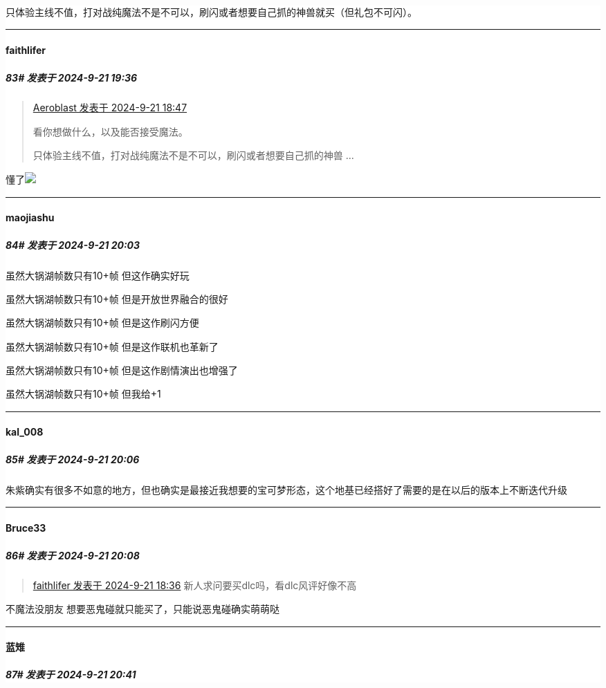 只体验主线不值，打对战纯魔法不是不可以，刷闪或者想要自己抓的神兽就买（但礼包不可闪）。


*****

####  faithlifer  
##### 83#       发表于 2024-9-21 19:36

<blockquote><a href="httphttps://bbs.saraba1st.com/2b/forum.php?mod=redirect&amp;goto=findpost&amp;pid=66266085&amp;ptid=2200188" target="_blank">Aeroblast 发表于 2024-9-21 18:47</a>

看你想做什么，以及能否接受魔法。

只体验主线不值，打对战纯魔法不是不可以，刷闪或者想要自己抓的神兽 ...</blockquote>
懂了<img src="https://static.saraba1st.com/image/smiley/face/159.gif" referrerpolicy="no-referrer">


*****

####  maojiashu  
##### 84#       发表于 2024-9-21 20:03

虽然大锅湖帧数只有10+帧 但这作确实好玩

虽然大锅湖帧数只有10+帧 但是开放世界融合的很好 

虽然大锅湖帧数只有10+帧 但是这作刷闪方便

虽然大锅湖帧数只有10+帧 但是这作联机也革新了

虽然大锅湖帧数只有10+帧 但是这作剧情演出也增强了

虽然大锅湖帧数只有10+帧 但我给+1


*****

####  kal_008  
##### 85#       发表于 2024-9-21 20:06

朱紫确实有很多不如意的地方，但也确实是最接近我想要的宝可梦形态，这个地基已经搭好了需要的是在以后的版本上不断迭代升级

*****

####  Bruce33  
##### 86#       发表于 2024-9-21 20:08

<blockquote><a href="httphttps://bbs.saraba1st.com/2b/forum.php?mod=redirect&amp;goto=findpost&amp;pid=66266020&amp;ptid=2200188" target="_blank">faithlifer 发表于 2024-9-21 18:36</a>
 新人求问要买dlc吗，看dlc风评好像不高</blockquote>
不魔法没朋友 想要恶鬼碰就只能买了，只能说恶鬼碰确实萌萌哒


*****

####  蓝雉  
##### 87#       发表于 2024-9-21 20:41
